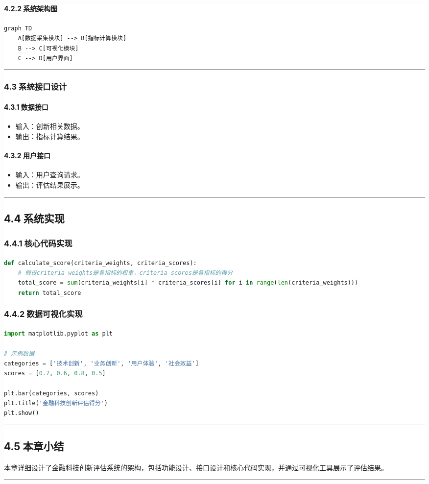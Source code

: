 #### 4.2.2 系统架构图
```mermaid
graph TD
    A[数据采集模块] --> B[指标计算模块]
    B --> C[可视化模块]
    C --> D[用户界面]
```

---

### 4.3 系统接口设计

#### 4.3.1 数据接口
- 输入：创新相关数据。
- 输出：指标计算结果。

#### 4.3.2 用户接口
- 输入：用户查询请求。
- 输出：评估结果展示。

---

## 4.4 系统实现

### 4.4.1 核心代码实现
```python
def calculate_score(criteria_weights, criteria_scores):
    # 假设criteria_weights是各指标的权重，criteria_scores是各指标的得分
    total_score = sum(criteria_weights[i] * criteria_scores[i] for i in range(len(criteria_weights)))
    return total_score
```

### 4.4.2 数据可视化实现
```python
import matplotlib.pyplot as plt

# 示例数据
categories = ['技术创新', '业务创新', '用户体验', '社会效益']
scores = [0.7, 0.6, 0.8, 0.5]

plt.bar(categories, scores)
plt.title('金融科技创新评估得分')
plt.show()
```

---

## 4.5 本章小结
本章详细设计了金融科技创新评估系统的架构，包括功能设计、接口设计和核心代码实现，并通过可视化工具展示了评估结果。

---